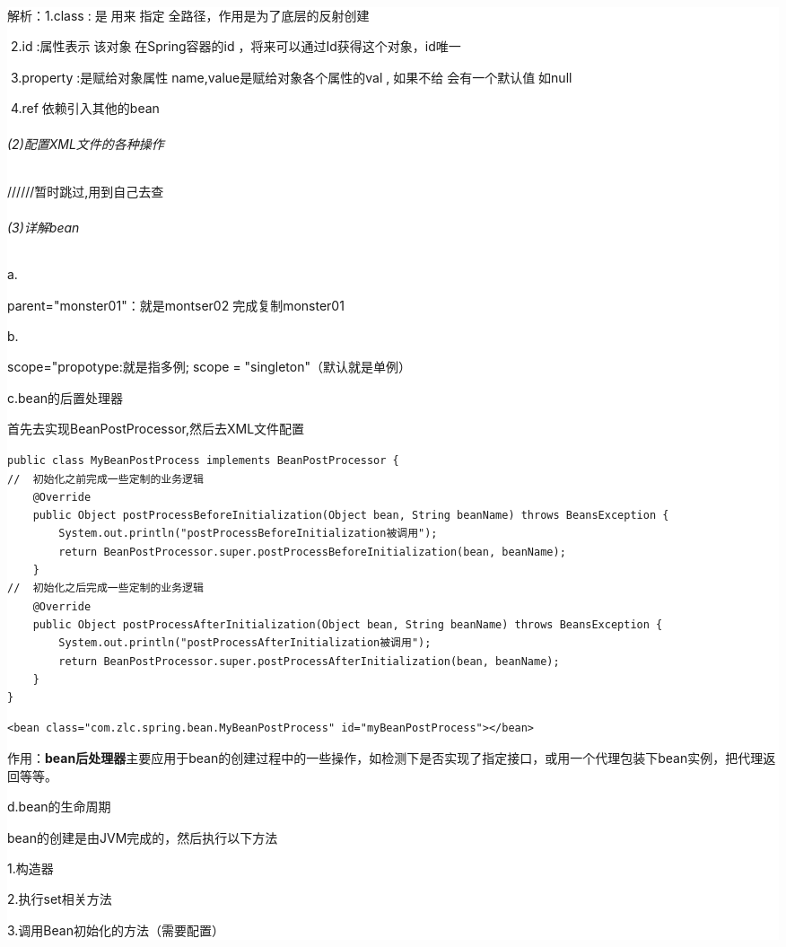解析：1.class : 是 用来 指定 全路径，作用是为了底层的反射创建

​			2.id :属性表示 该对象 在Spring容器的id ，将来可以通过Id获得这个对象，id唯一

​			3.property :是赋给对象属性  name,value是赋给对象各个属性的val , 如果不给 会有一个默认值 如null

​			4.ref 依赖引入其他的bean

###### (2)配置XML文件的各种操作

//////暂时跳过,用到自己去查

###### (3)详解bean

a.<bean id="monster02" class="com.zlc.spring.entity.Monster" parent="monster01">

parent="monster01"：就是montser02 完成复制monster01

b.<bean id ="monster01" class="com.zlc.spring.entity.Monster" scope="propotype">

scope="propotype:就是指多例; scope = "singleton"（默认就是单例）

c.bean的后置处理器

首先去实现BeanPostProcessor,然后去XML文件配置

```
public class MyBeanPostProcess implements BeanPostProcessor {
//	初始化之前完成一些定制的业务逻辑
    @Override
    public Object postProcessBeforeInitialization(Object bean, String beanName) throws BeansException {
        System.out.println("postProcessBeforeInitialization被调用");
        return BeanPostProcessor.super.postProcessBeforeInitialization(bean, beanName);
    }
//	初始化之后完成一些定制的业务逻辑
    @Override
    public Object postProcessAfterInitialization(Object bean, String beanName) throws BeansException {
        System.out.println("postProcessAfterInitialization被调用");
        return BeanPostProcessor.super.postProcessAfterInitialization(bean, beanName);
    }
}
```

```
<bean class="com.zlc.spring.bean.MyBeanPostProcess" id="myBeanPostProcess"></bean>
```

作用：**bean后处理器**主要应用于bean的创建过程中的一些操作，如检测下是否实现了指定接口，或用一个代理包装下bean实例，把代理返回等等。

d.bean的生命周期

bean的创建是由JVM完成的，然后执行以下方法

1.构造器

2.执行set相关方法

3.调用Bean初始化的方法（需要配置）
